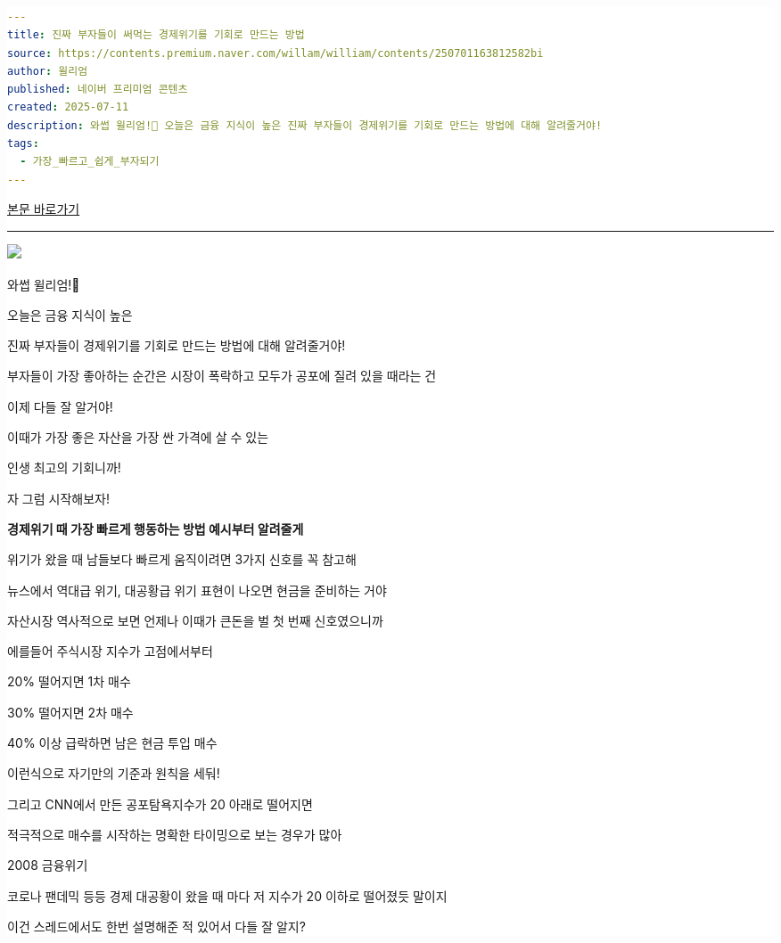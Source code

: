 ```yaml
---
title: 진짜 부자들이 써먹는 경제위기를 기회로 만드는 방법
source: https://contents.premium.naver.com/willam/william/contents/250701163812582bi
author: 윌리엄
published: 네이버 프리미엄 콘텐츠
created: 2025-07-11
description: 와썹 윌리엄!🥭 오늘은 금융 지식이 높은 진짜 부자들이 경제위기를 기회로 만드는 방법에 대해 알려줄거야!
tags:
  - 가장_빠르고_쉽게_부자되기
---
```

[본문 바로가기](https://contents.premium.naver.com/willam/william/contents/#ct)

---

![](https://scs-phinf.pstatic.net/MjAyNTA3MDFfMTA3/MDAxNzUxMzU0Mjc1MTgx.rn8hA-sriVj8J9YHx644fI60JUwi7zXEzK7CqmwE7lIg.mwc2Ms_DGVUYJaoL2BSRtgNtfEBxytBdMNSdHH5ZB-gg.PNG/KakaoTalk_20250612_145708698.png?type=w800)

와썹 윌리엄!🥭

오늘은 금융 지식이 높은

진짜 부자들이 경제위기를 기회로 만드는 방법에 대해 알려줄거야!

부자들이 가장 좋아하는 순간은 시장이 폭락하고 모두가 공포에 질려 있을 때라는 건

이제 다들 잘 알거야!

이때가 가장 좋은 자산을 가장 싼 가격에 살 수 있는

인생 최고의 기회니까!

자 그럼 시작해보자!

**경제위기 때 가장 빠르게 행동하는 방법 예시부터 알려줄게**

위기가 왔을 때 남들보다 빠르게 움직이려면 3가지 신호를 꼭 참고해

뉴스에서 역대급 위기, 대공황급 위기 표현이 나오면 현금을 준비하는 거야

자산시장 역사적으로 보면 언제나 이때가 큰돈을 벌 첫 번째 신호였으니까

에를들어 주식시장 지수가 고점에서부터

20% 떨어지면 1차 매수

30% 떨어지면 2차 매수

40% 이상 급락하면 남은 현금 투입 매수

이런식으로 자기만의 기준과 원칙을 세둬!

그리고 CNN에서 만든 공포탐욕지수가 20 아래로 떨어지면

적극적으로 매수를 시작하는 명확한 타이밍으로 보는 경우가 많아

2008 금융위기

코로나 팬데믹 등등 경제 대공황이 왔을 때 마다 저 지수가 20 이하로 떨어졌듯 말이지

이건 스레드에서도 한번 설명해준 적 있어서 다들 잘 알지?
